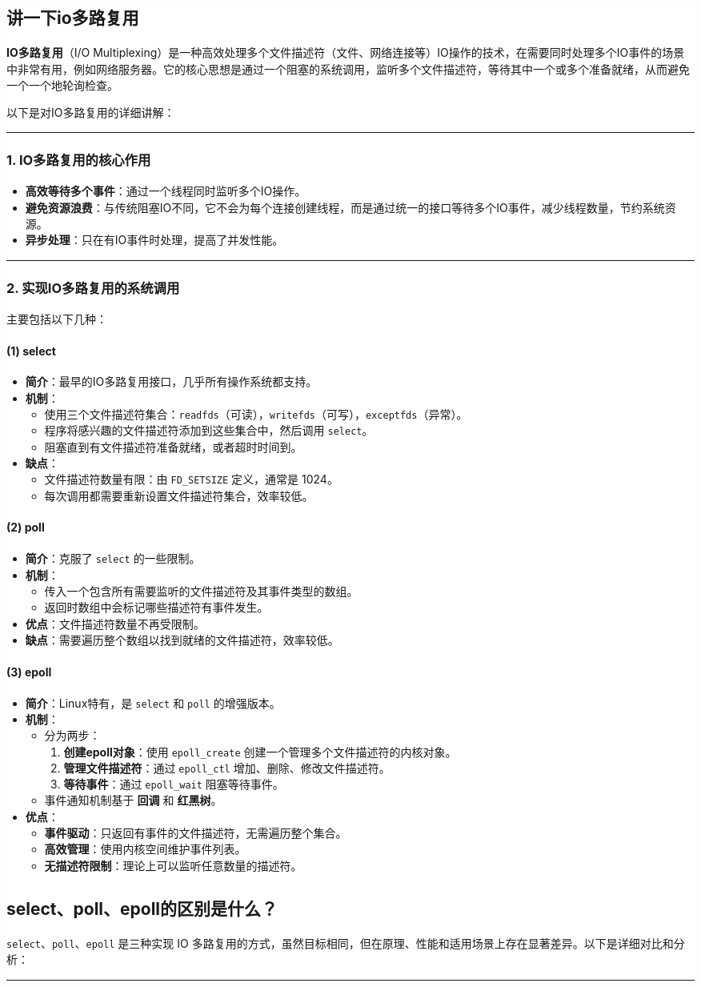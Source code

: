 ## 讲一下io多路复用
**IO多路复用**（I/O Multiplexing）是一种高效处理多个文件描述符（文件、网络连接等）IO操作的技术，在需要同时处理多个IO事件的场景中非常有用，例如网络服务器。它的核心思想是通过一个阻塞的系统调用，监听多个文件描述符，等待其中一个或多个准备就绪，从而避免一个一个地轮询检查。

以下是对IO多路复用的详细讲解：

---

### **1. IO多路复用的核心作用**
+ **高效等待多个事件**：通过一个线程同时监听多个IO操作。
+ **避免资源浪费**：与传统阻塞IO不同，它不会为每个连接创建线程，而是通过统一的接口等待多个IO事件，减少线程数量，节约系统资源。
+ **异步处理**：只在有IO事件时处理，提高了并发性能。

---

### **2. 实现IO多路复用的系统调用**
主要包括以下几种：

#### **(1) select**
+ **简介**：最早的IO多路复用接口，几乎所有操作系统都支持。
+ **机制**：
    - 使用三个文件描述符集合：`readfds`（可读），`writefds`（可写），`exceptfds`（异常）。
    - 程序将感兴趣的文件描述符添加到这些集合中，然后调用 `select`。
    - 阻塞直到有文件描述符准备就绪，或者超时时间到。
+ **缺点**：
    - 文件描述符数量有限：由 `FD_SETSIZE` 定义，通常是 1024。
    - 每次调用都需要重新设置文件描述符集合，效率较低。

#### **(2) poll**
+ **简介**：克服了 `select` 的一些限制。
+ **机制**：
    - 传入一个包含所有需要监听的文件描述符及其事件类型的数组。
    - 返回时数组中会标记哪些描述符有事件发生。
+ **优点**：文件描述符数量不再受限制。
+ **缺点**：需要遍历整个数组以找到就绪的文件描述符，效率较低。

#### **(3) epoll**
+ **简介**：Linux特有，是 `select` 和 `poll` 的增强版本。
+ **机制**：
    - 分为两步：
        1. **创建epoll对象**：使用 `epoll_create` 创建一个管理多个文件描述符的内核对象。
        2. **管理文件描述符**：通过 `epoll_ctl` 增加、删除、修改文件描述符。
        3. **等待事件**：通过 `epoll_wait` 阻塞等待事件。
    - 事件通知机制基于 **回调** 和 **红黑树**。
+ **优点**：
    - **事件驱动**：只返回有事件的文件描述符，无需遍历整个集合。
    - **高效管理**：使用内核空间维护事件列表。
    - **无描述符限制**：理论上可以监听任意数量的描述符。

## select、poll、epoll的区别是什么？
`select`、`poll`、`epoll` 是三种实现 IO 多路复用的方式，虽然目标相同，但在原理、性能和适用场景上存在显著差异。以下是详细对比和分析：

---